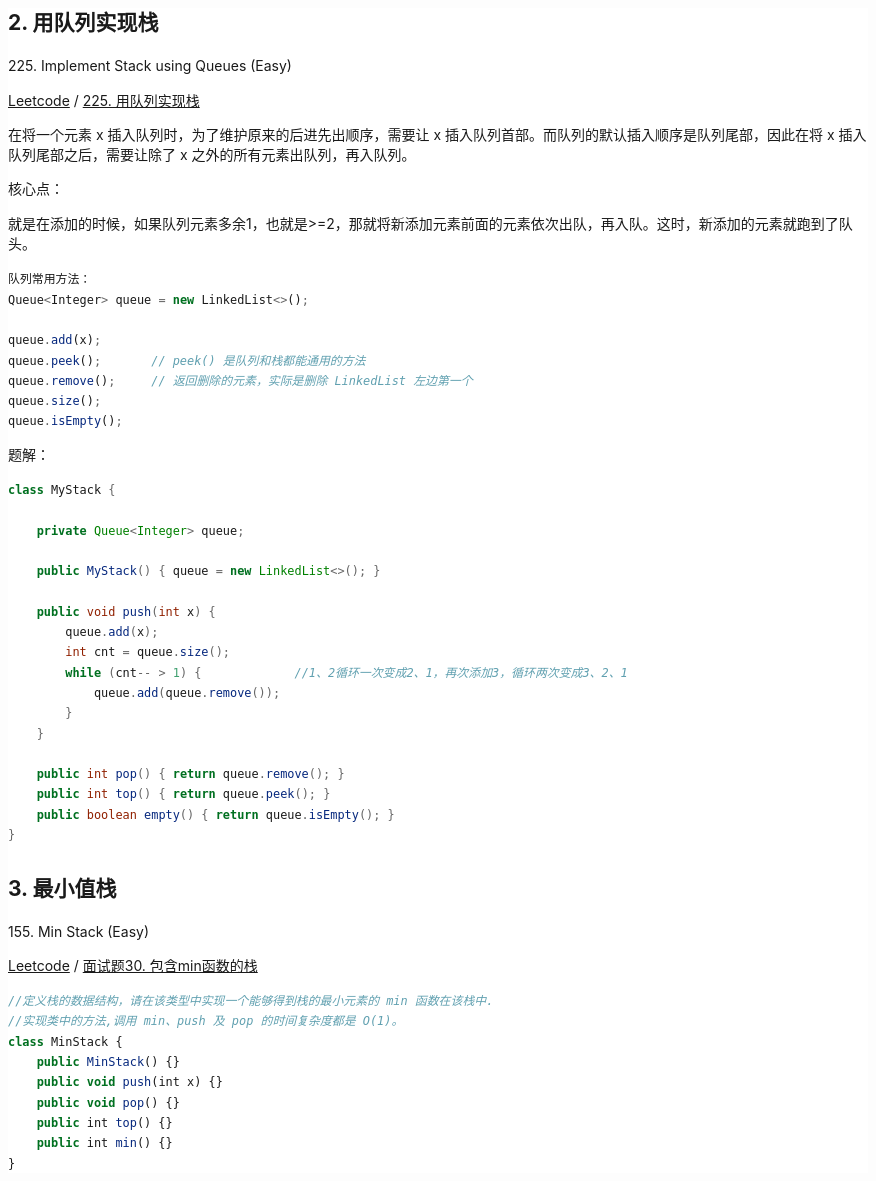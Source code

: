 ## 2. 用队列实现栈

225\. Implement Stack using Queues (Easy)

[Leetcode](https://leetcode.com/problems/implement-stack-using-queues/description/) / [225. 用队列实现栈](https://leetcode-cn.com/problems/implement-stack-using-queues/)

在将一个元素 x 插入队列时，为了维护原来的后进先出顺序，需要让 x 插入队列首部。而队列的默认插入顺序是队列尾部，因此在将 x 插入队列尾部之后，需要让除了 x 之外的所有元素出队列，再入队列。

核心点：

就是在添加的时候，如果队列元素多余1，也就是>=2，那就将新添加元素前面的元素依次出队，再入队。这时，新添加的元素就跑到了队头。

```javascript
队列常用方法：
Queue<Integer> queue = new LinkedList<>();

queue.add(x); 
queue.peek(); 		// peek() 是队列和栈都能通用的方法
queue.remove();		// 返回删除的元素，实际是删除 LinkedList 左边第一个
queue.size();
queue.isEmpty();
```

题解：

```java
class MyStack {

    private Queue<Integer> queue;
    
    public MyStack() { queue = new LinkedList<>(); }

    public void push(int x) {
        queue.add(x);
        int cnt = queue.size();
        while (cnt-- > 1) {				//1、2循环一次变成2、1，再次添加3，循环两次变成3、2、1
            queue.add(queue.remove());
        }
    }

    public int pop() { return queue.remove(); }
    public int top() { return queue.peek(); }
    public boolean empty() { return queue.isEmpty(); }
}
```

## 3. 最小值栈

155\. Min Stack (Easy)

[Leetcode](https://leetcode.com/problems/min-stack/description/) / [面试题30. 包含min函数的栈](https://leetcode-cn.com/problems/bao-han-minhan-shu-de-zhan-lcof/)

```javascript
//定义栈的数据结构，请在该类型中实现一个能够得到栈的最小元素的 min 函数在该栈中.
//实现类中的方法,调用 min、push 及 pop 的时间复杂度都是 O(1)。
class MinStack {
    public MinStack() {}
    public void push(int x) {}
    public void pop() {}
    public int top() {}
    public int min() {}
}
```
